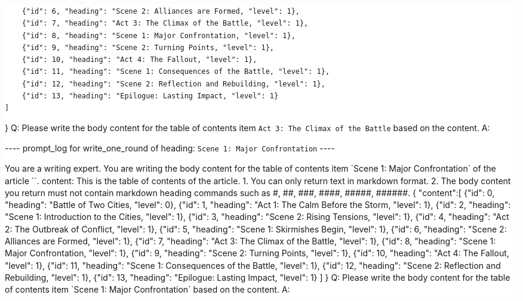 		{"id": 6, "heading": "Scene 2: Alliances are Formed, "level": 1},
		{"id": 7, "heading": "Act 3: The Climax of the Battle, "level": 1},
		{"id": 8, "heading": "Scene 1: Major Confrontation, "level": 1},
		{"id": 9, "heading": "Scene 2: Turning Points, "level": 1},
		{"id": 10, "heading": "Act 4: The Fallout, "level": 1},
		{"id": 11, "heading": "Scene 1: Consequences of the Battle, "level": 1},
		{"id": 12, "heading": "Scene 2: Reflection and Rebuilding, "level": 1},
		{"id": 13, "heading": "Epilogue: Lasting Impact, "level": 1}
	]
}
</content>
<task>
Q: Please write the body content for the table of contents item `Act 3: The Climax of the Battle` based on the content.
A:


---- prompt_log for write_one_round of heading: `Scene 1: Major Confrontation` ----

<role>
You are a writing expert.
</role>
<rule>
You are writing the body content for the table of contents item `Scene 1: Major Confrontation` of the article `<Battle of Two Cities>`.
content: This is the table of contents of the article.
</rule>
<constraints>
1. You can only return text in markdown format.
2. The body content you return must not contain markdown heading commands such as #, ##, ###, ####, #####, ######.
</constraints>
<content>
{
	"content":[
		{"id": 0, "heading": "Battle of Two Cities, "level": 0},
		{"id": 1, "heading": "Act 1: The Calm Before the Storm, "level": 1},
		{"id": 2, "heading": "Scene 1: Introduction to the Cities, "level": 1},
		{"id": 3, "heading": "Scene 2: Rising Tensions, "level": 1},
		{"id": 4, "heading": "Act 2: The Outbreak of Conflict, "level": 1},
		{"id": 5, "heading": "Scene 1: Skirmishes Begin, "level": 1},
		{"id": 6, "heading": "Scene 2: Alliances are Formed, "level": 1},
		{"id": 7, "heading": "Act 3: The Climax of the Battle, "level": 1},
		{"id": 8, "heading": "Scene 1: Major Confrontation, "level": 1},
		{"id": 9, "heading": "Scene 2: Turning Points, "level": 1},
		{"id": 10, "heading": "Act 4: The Fallout, "level": 1},
		{"id": 11, "heading": "Scene 1: Consequences of the Battle, "level": 1},
		{"id": 12, "heading": "Scene 2: Reflection and Rebuilding, "level": 1},
		{"id": 13, "heading": "Epilogue: Lasting Impact, "level": 1}
	]
}
</content>
<task>
Q: Please write the body content for the table of contents item `Scene 1: Major Confrontation` based on the content.
A:
